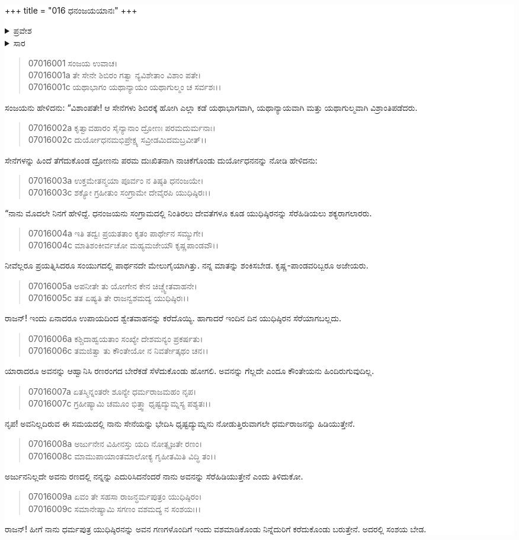 +++
title = "016 ಧನಂಜಯಯಾನಃ"
+++

<details><summary>ಪ್ರವೇಶ</summary></details>

<details><summary>ಸಾರ</summary></details>


> 07016001 ಸಂಜಯ ಉವಾಚ।   
07016001a ತೇ ಸೇನೇ ಶಿಬಿರಂ ಗತ್ವಾ ನ್ಯವಿಶೇತಾಂ ವಿಶಾಂ ಪತೇ।   
07016001c ಯಥಾಭಾಗಂ ಯಥಾನ್ಯಾಯಂ ಯಥಾಗುಲ್ಮಂ ಚ ಸರ್ವಶಃ।।

ಸಂಜಯನು ಹೇಳಿದನು: “ವಿಶಾಂಪತೇ! ಆ ಸೇನೆಗಳು ಶಿಬಿರಕ್ಕೆ ಹೋಗಿ ಎಲ್ಲಾ  ಕಡೆ ಯಥಾಭಾಗವಾಗಿ, ಯಥಾನ್ಯಾಯವಾಗಿ ಮತ್ತು ಯಥಾಗುಲ್ಮವಾಗಿ ವಿಶ್ರಾಂತಿಪಡೆದರು.

> 07016002a ಕೃತ್ವಾವಹಾರಂ ಸೈನ್ಯಾನಾಂ ದ್ರೋಣಃ ಪರಮದುರ್ಮನಾಃ।   
07016002c ದುರ್ಯೋಧನಮಭಿಪ್ರೇಕ್ಷ್ಯ ಸವ್ರೀಡಮಿದಮಬ್ರವೀತ್।।

ಸೇನೆಗಳನ್ನು ಹಿಂದೆ ತೆಗೆದುಕೊಂಡ ದ್ರೋಣನು ಪರಮ ದುಃಖಿತನಾಗಿ ನಾಚಿಕೆಗೊಂಡು ದುರ್ಯೋಧನನನ್ನು ನೋಡಿ ಹೇಳಿದನು:

> 07016003a ಉಕ್ತಮೇತನ್ಮಯಾ ಪೂರ್ವಂ ನ ತಿಷ್ಠತಿ ಧನಂಜಯೇ।   
07016003c ಶಕ್ಯೋ ಗ್ರಹೀತುಂ ಸಂಗ್ರಾಮೇ ದೇವೈರಪಿ ಯುಧಿಷ್ಠಿರಃ।।

“ನಾನು ಮೊದಲೇ ನಿನಗೆ ಹೇಳಿದ್ದೆ. ಧನಂಜಯನು ಸಂಗ್ರಾಮದಲ್ಲಿ ನಿಂತಿರಲು ದೇವತೆಗಳೂ ಕೂಡ ಯುಧಿಷ್ಠಿರನನ್ನು ಸೆರೆಹಿಡಿಯಲು ಶಕ್ಯರಾಗಲಾರರು.

> 07016004a ಇತಿ ತದ್ವಃ ಪ್ರಯತತಾಂ ಕೃತಂ ಪಾರ್ಥೇನ ಸಮ್ಯುಗೇ।   
07016004c ಮಾತಿಶಂಕೀರ್ವಚೋ ಮಹ್ಯಮಜೇಯೌ ಕೃಷ್ಣಪಾಂಡವೌ।।

ನೀವೆಲ್ಲರೂ ಪ್ರಯತ್ನಿಸಿದರೂ ಸಂಯುಗದಲ್ಲಿ ಪಾರ್ಥನದೇ ಮೇಲುಗೈಯಾಗಿತ್ತು. ನನ್ನ ಮಾತನ್ನು ಶಂಕಿಸಬೇಡ. ಕೃಷ್ಣ-ಪಾಂಡವರಿಬ್ಬರೂ ಅಜೇಯರು.

> 07016005a ಅಪನೀತೇ ತು ಯೋಗೇನ ಕೇನ ಚಿಚ್ಚ್ವೇತವಾಹನೇ।   
07016005c ತತ ಏಷ್ಯತಿ ತೇ ರಾಜನ್ವಶಮದ್ಯ ಯುಧಿಷ್ಠಿರಃ।।

ರಾಜನ್! ಇಂದು ಏನಾದರೂ ಉಪಾಯದಿಂದ ಶ್ವೇತವಾಹನನ್ನು ಕರೆದೊಯ್ಯಿ. ಹಾಗಾದರೆ ಇಂದಿನ ದಿನ ಯುಧಿಷ್ಠಿರನ ಸೆರೆಯಾಗಬಲ್ಲದು.

> 07016006a ಕಶ್ಚಿದಾಹ್ವಯತಾಂ ಸಂಖ್ಯೇ ದೇಶಮನ್ಯಂ ಪ್ರಕರ್ಷತು।   
07016006c ತಮಜಿತ್ವಾ ತು ಕೌಂತೇಯೋ ನ ನಿವರ್ತೇತ್ಕಥಂ ಚನ।।

ಯಾರಾದರೂ ಅವನನ್ನು ಆಹ್ವಾನಿಸಿ ರಣರಂಗದ ಬೇರೆಕಡೆ ಸೆಳೆದುಕೊಂಡು ಹೋಗಲಿ. ಅವನನ್ನು ಗೆಲ್ಲದೇ ಎಂದೂ ಕೌಂತೇಯನು ಹಿಂದಿರುಗುವುದಿಲ್ಲ.

> 07016007a ಏತಸ್ಮಿನ್ನಂತರೇ ಶೂನ್ಯೇ ಧರ್ಮರಾಜಮಹಂ ನೃಪ।   
07016007c ಗ್ರಹೀಷ್ಯಾಮಿ ಚಮೂಂ ಭಿತ್ತ್ವಾ ಧೃಷ್ಟದ್ಯುಮ್ನಸ್ಯ ಪಶ್ಯತಃ।।

ನೃಪ! ಅವನಿಲ್ಲದಿರುವ ಈ ಸಮಯದಲ್ಲಿ ನಾನು ಸೇನೆಯನ್ನು ಭೇದಿಸಿ ಧೃಷ್ಟದ್ಯುಮ್ನನು ನೋಡುತ್ತಿರುವಾಗಲೇ ಧರ್ಮರಾಜನನ್ನು ಹಿಡಿಯುತ್ತೇನೆ.

> 07016008a ಅರ್ಜುನೇನ ವಿಹೀನಸ್ತು ಯದಿ ನೋತ್ಸೃಜತೇ ರಣಂ।   
07016008c ಮಾಮುಪಾಯಾಂತಮಾಲೋಕ್ಯ ಗೃಹೀತಮಿತಿ ವಿದ್ಧಿ ತಂ।।

ಅರ್ಜುನನಿಲ್ಲದೇ ಅವನು ರಣದಲ್ಲಿ ನನ್ನನ್ನು ಎದುರಿಸಿದನೆಂದರೆ ನಾನು ಅವನನ್ನು ಸೆರೆಹಿಡಿಯುತ್ತೇನೆ ಎಂದು ತಿಳಿದುಕೋ.

> 07016009a ಏವಂ ತೇ ಸಹಸಾ ರಾಜನ್ಧರ್ಮಪುತ್ರಂ ಯುಧಿಷ್ಠಿರಂ।   
07016009c ಸಮಾನೇಷ್ಯಾಮಿ ಸಗಣಂ ವಶಮದ್ಯ ನ ಸಂಶಯಃ।।

ರಾಜನ್! ಹೀಗೆ ನಾನು ಧರ್ಮಪುತ್ರ ಯುಧಿಷ್ಠಿರನನ್ನು ಅವನ ಗಣಗಳೊಂದಿಗೆ ಇಂದು ವಶಮಾಡಿಕೊಂಡು ನಿನ್ನೆದುರಿಗೆ ಕರೆದುಕೊಂಡು ಬರುತ್ತೇನೆ. ಅದರಲ್ಲಿ ಸಂಶಯ ಬೇಡ.
